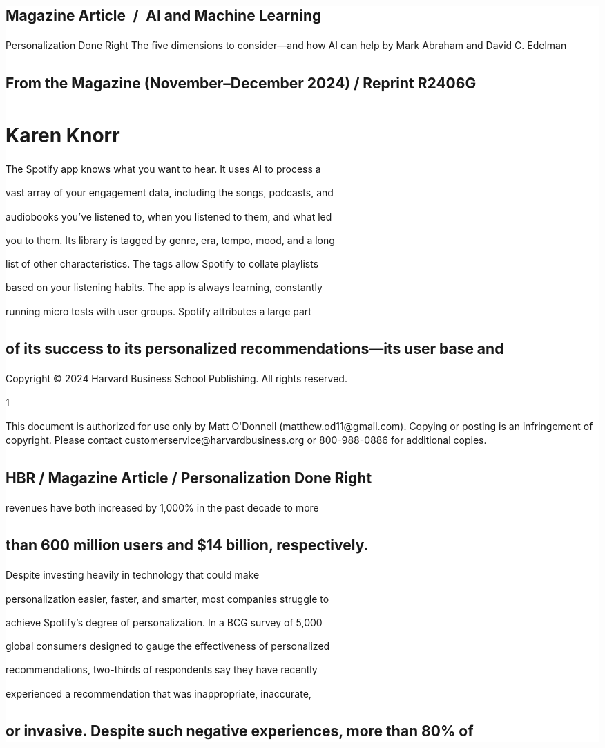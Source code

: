 ## Magazine Article / AI and Machine Learning

Personalization Done Right The five dimensions to consider—and how AI can help by Mark Abraham and David C. Edelman

## From the Magazine (November–December 2024) / Reprint R2406G

# Karen Knorr

The Spotify app knows what you want to hear. It uses AI to process a

vast array of your engagement data, including the songs, podcasts, and

audiobooks you’ve listened to, when you listened to them, and what led

you to them. Its library is tagged by genre, era, tempo, mood, and a long

list of other characteristics. The tags allow Spotify to collate playlists

based on your listening habits. The app is always learning, constantly

running micro tests with user groups. Spotify attributes a large part

## of its success to its personalized recommendations—its user base and

Copyright © 2024 Harvard Business School Publishing. All rights reserved.

1

This document is authorized for use only by Matt O'Donnell (matthew.od11@gmail.com). Copying or posting is an infringement of copyright. Please contact customerservice@harvardbusiness.org or 800-988-0886 for additional copies.

## HBR / Magazine Article / Personalization Done Right

revenues have both increased by 1,000% in the past decade to more

## than 600 million users and $14 billion, respectively.

Despite investing heavily in technology that could make

personalization easier, faster, and smarter, most companies struggle to

achieve Spotify’s degree of personalization. In a BCG survey of 5,000

global consumers designed to gauge the eﬀectiveness of personalized

recommendations, two-thirds of respondents say they have recently

experienced a recommendation that was inappropriate, inaccurate,

## or invasive. Despite such negative experiences, more than 80% of
